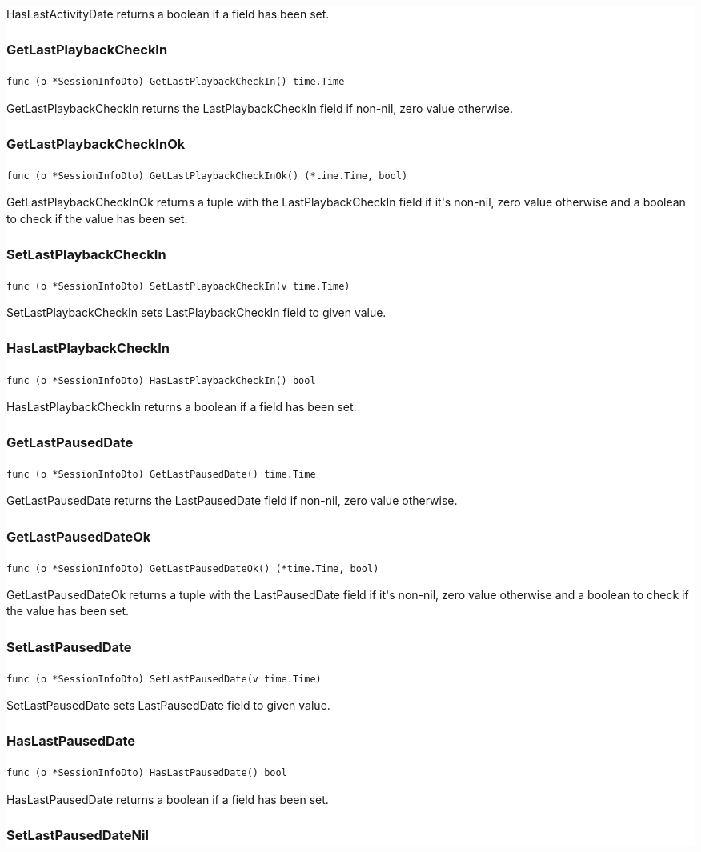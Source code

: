 HasLastActivityDate returns a boolean if a field has been set.

### GetLastPlaybackCheckIn

`func (o *SessionInfoDto) GetLastPlaybackCheckIn() time.Time`

GetLastPlaybackCheckIn returns the LastPlaybackCheckIn field if non-nil, zero value otherwise.

### GetLastPlaybackCheckInOk

`func (o *SessionInfoDto) GetLastPlaybackCheckInOk() (*time.Time, bool)`

GetLastPlaybackCheckInOk returns a tuple with the LastPlaybackCheckIn field if it's non-nil, zero value otherwise
and a boolean to check if the value has been set.

### SetLastPlaybackCheckIn

`func (o *SessionInfoDto) SetLastPlaybackCheckIn(v time.Time)`

SetLastPlaybackCheckIn sets LastPlaybackCheckIn field to given value.

### HasLastPlaybackCheckIn

`func (o *SessionInfoDto) HasLastPlaybackCheckIn() bool`

HasLastPlaybackCheckIn returns a boolean if a field has been set.

### GetLastPausedDate

`func (o *SessionInfoDto) GetLastPausedDate() time.Time`

GetLastPausedDate returns the LastPausedDate field if non-nil, zero value otherwise.

### GetLastPausedDateOk

`func (o *SessionInfoDto) GetLastPausedDateOk() (*time.Time, bool)`

GetLastPausedDateOk returns a tuple with the LastPausedDate field if it's non-nil, zero value otherwise
and a boolean to check if the value has been set.

### SetLastPausedDate

`func (o *SessionInfoDto) SetLastPausedDate(v time.Time)`

SetLastPausedDate sets LastPausedDate field to given value.

### HasLastPausedDate

`func (o *SessionInfoDto) HasLastPausedDate() bool`

HasLastPausedDate returns a boolean if a field has been set.

### SetLastPausedDateNil
